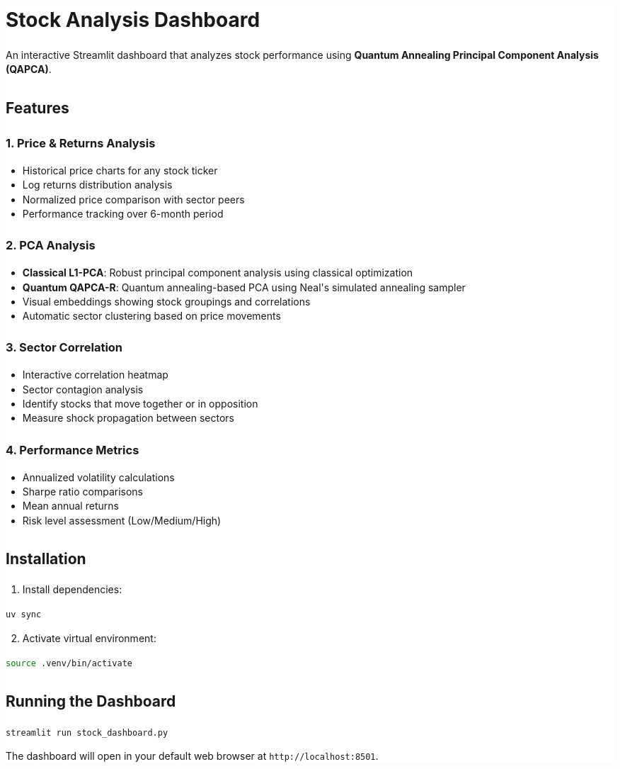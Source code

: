 # Stock Analysis Dashboard

An interactive Streamlit dashboard that analyzes stock performance using **Quantum Annealing Principal Component Analysis (QAPCA)**.

## Features

### 1. Price & Returns Analysis
- Historical price charts for any stock ticker
- Log returns distribution analysis
- Normalized price comparison with sector peers
- Performance tracking over 6-month period

### 2. PCA Analysis
- **Classical L1-PCA**: Robust principal component analysis using classical optimization
- **Quantum QAPCA-R**: Quantum annealing-based PCA using Neal's simulated annealing sampler
- Visual embeddings showing stock groupings and correlations
- Automatic sector clustering based on price movements

### 3. Sector Correlation
- Interactive correlation heatmap
- Sector contagion analysis
- Identify stocks that move together or in opposition
- Measure shock propagation between sectors

### 4. Performance Metrics
- Annualized volatility calculations
- Sharpe ratio comparisons
- Mean annual returns
- Risk level assessment (Low/Medium/High)

## Installation

1. Install dependencies:
```bash
uv sync
```

2. Activate virtual environment:
```bash
source .venv/bin/activate
```

## Running the Dashboard

```bash
streamlit run stock_dashboard.py
```

The dashboard will open in your default web browser at `http://localhost:8501`.
